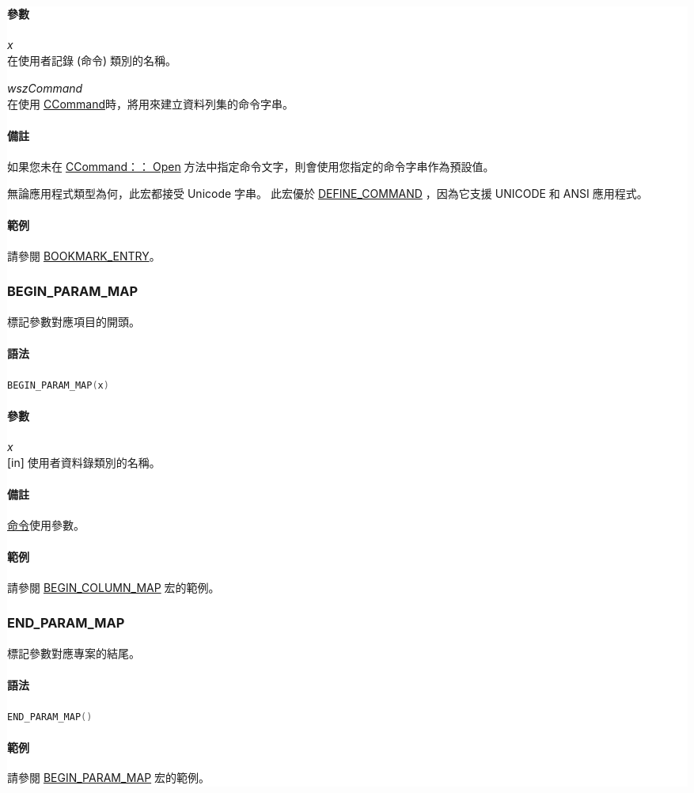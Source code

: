 #### <a name="parameters"></a>參數

*x*<br/>
在使用者記錄 (命令) 類別的名稱。

*wszCommand*<br/>
在使用 [CCommand](../../data/oledb/ccommand-class.md)時，將用來建立資料列集的命令字串。

#### <a name="remarks"></a>備註

如果您未在 [CCommand：： Open](../../data/oledb/ccommand-open.md) 方法中指定命令文字，則會使用您指定的命令字串作為預設值。

無論應用程式類型為何，此宏都接受 Unicode 字串。 此宏優於 [DEFINE_COMMAND](../../data/oledb/define-command.md) ，因為它支援 UNICODE 和 ANSI 應用程式。

#### <a name="example"></a>範例

請參閱 [BOOKMARK_ENTRY](../../data/oledb/bookmark-entry.md)。

### <a name="begin_param_map"></a><a name="begin_param_map"></a> BEGIN_PARAM_MAP

標記參數對應項目的開頭。

#### <a name="syntax"></a>語法

```cpp
BEGIN_PARAM_MAP(x)
```

#### <a name="parameters"></a>參數

*x*<br/>
[in] 使用者資料錄類別的名稱。

#### <a name="remarks"></a>備註

[命令](/previous-versions/windows/desktop/ms724608(v=vs.85))使用參數。

#### <a name="example"></a>範例

請參閱 [BEGIN_COLUMN_MAP](../../data/oledb/begin-column-map.md) 宏的範例。

### <a name="end_param_map"></a><a name="end_param_map"></a> END_PARAM_MAP

標記參數對應專案的結尾。

#### <a name="syntax"></a>語法

```cpp
END_PARAM_MAP()
```

#### <a name="example"></a>範例

請參閱 [BEGIN_PARAM_MAP](../../data/oledb/begin-param-map.md) 宏的範例。
